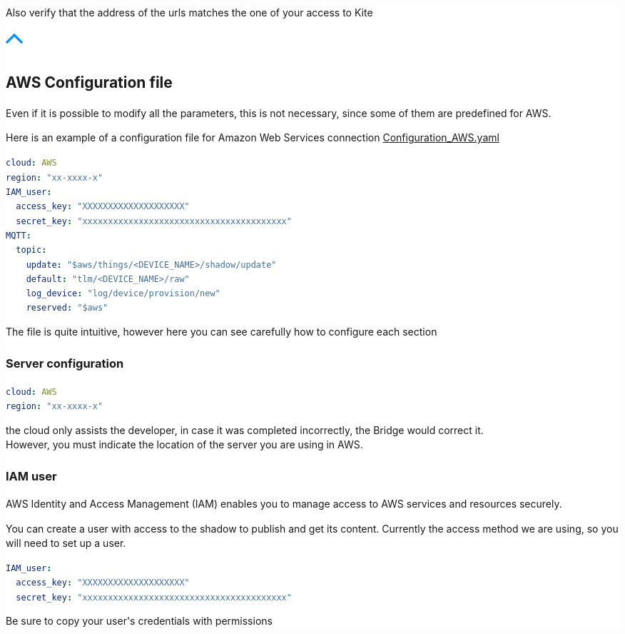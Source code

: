 Also verify that the address of the urls matches the one of your access to Kite

[![pic](pictures/utils/arrow_up.png)](#table-of-contents)


## AWS Configuration file

Even if it is possible to modify all the parameters, this is not necessary, since some of them are predefined for AWS.

Here is an example of a configuration file for Amazon Web Services connection 
[Configuration_AWS.yaml](../scripts/Data_Bridge/config/Configuration_AWS.yaml)

```yaml
cloud: AWS
region: "xx-xxxx-x"
IAM_user:
  access_key: "XXXXXXXXXXXXXXXXXXXX"
  secret_key: "xxxxxxxxxxxxxxxxxxxxxxxxxxxxxxxxxxxxxxxx"
MQTT:
  topic:
    update: "$aws/things/<DEVICE_NAME>/shadow/update"
    default: "tlm/<DEVICE_NAME>/raw"
    log_device: "log/device/provision/new"
    reserved: "$aws"
```

The file is quite intuitive, however here you can see carefully how to configure each section

### Server configuration

```yaml
cloud: AWS
region: "xx-xxxx-x"
``` 
the cloud only assists the developer, in case it was completed incorrectly, the Bridge would correct it.  
However, you must indicate the location of the server you are using in AWS.

### IAM user

AWS Identity and Access Management (IAM) enables you to manage access to AWS services and resources securely.

You can create a user with access to the shadow to publish and get its content. 
Currently the access method we are using, so you will need to set up a user.

```yaml
IAM_user:
  access_key: "XXXXXXXXXXXXXXXXXXXX"
  secret_key: "xxxxxxxxxxxxxxxxxxxxxxxxxxxxxxxxxxxxxxxx"
```
Be sure to copy your user's credentials with permissions
